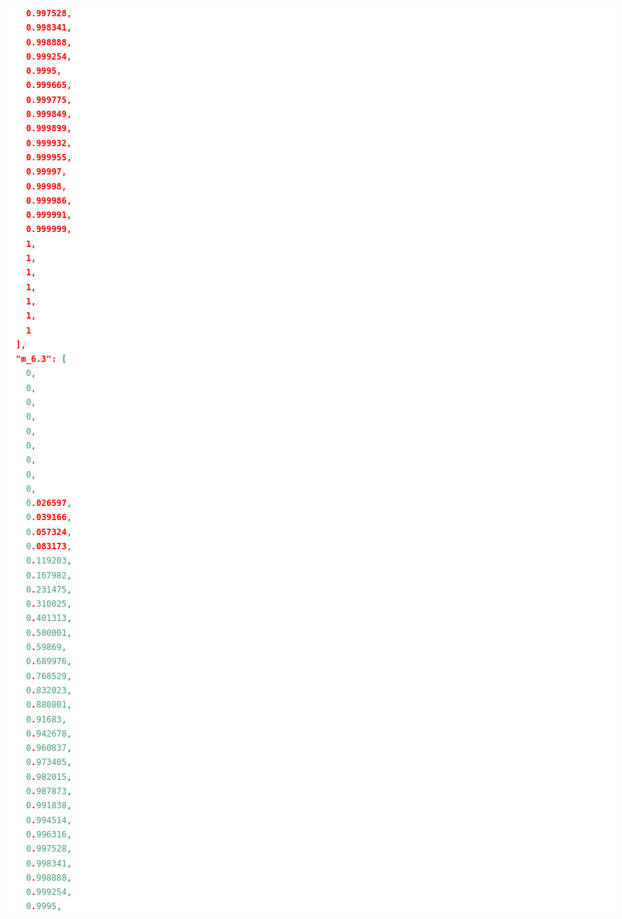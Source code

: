 ```json
    0.997528,
    0.998341,
    0.998888,
    0.999254,
    0.9995,
    0.999665,
    0.999775,
    0.999849,
    0.999899,
    0.999932,
    0.999955,
    0.99997,
    0.99998,
    0.999986,
    0.999991,
    0.999999,
    1,
    1,
    1,
    1,
    1,
    1,
    1
  ],
  "m_6.3": [
    0,
    0,
    0,
    0,
    0,
    0,
    0,
    0,
    0,
    0.026597,
    0.039166,
    0.057324,
    0.083173,
    0.119203,
    0.167982,
    0.231475,
    0.310025,
    0.401313,
    0.500001,
    0.59869,
    0.689976,
    0.768529,
    0.832023,
    0.880801,
    0.91683,
    0.942678,
    0.960837,
    0.973405,
    0.982015,
    0.987873,
    0.991838,
    0.994514,
    0.996316,
    0.997528,
    0.998341,
    0.998888,
    0.999254,
    0.9995,
```